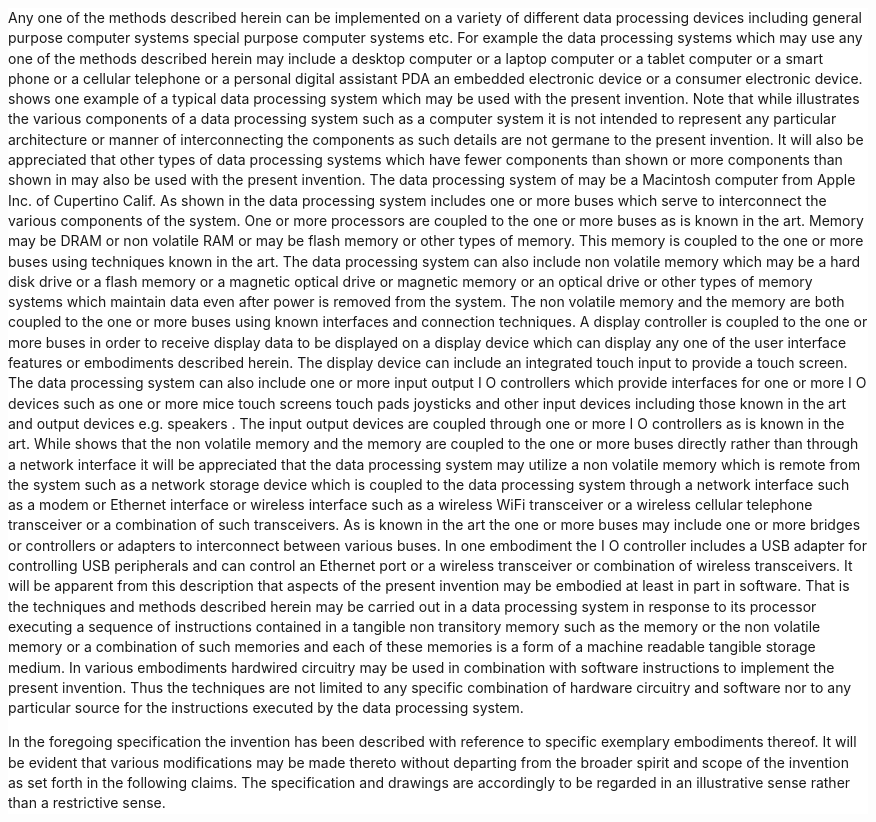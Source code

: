 Any one of the methods described herein can be implemented on a variety of different data processing devices including general purpose computer systems special purpose computer systems etc. For example the data processing systems which may use any one of the methods described herein may include a desktop computer or a laptop computer or a tablet computer or a smart phone or a cellular telephone or a personal digital assistant PDA an embedded electronic device or a consumer electronic device. shows one example of a typical data processing system which may be used with the present invention. Note that while illustrates the various components of a data processing system such as a computer system it is not intended to represent any particular architecture or manner of interconnecting the components as such details are not germane to the present invention. It will also be appreciated that other types of data processing systems which have fewer components than shown or more components than shown in may also be used with the present invention. The data processing system of may be a Macintosh computer from Apple Inc. of Cupertino Calif. As shown in the data processing system includes one or more buses which serve to interconnect the various components of the system. One or more processors are coupled to the one or more buses as is known in the art. Memory may be DRAM or non volatile RAM or may be flash memory or other types of memory. This memory is coupled to the one or more buses using techniques known in the art. The data processing system can also include non volatile memory which may be a hard disk drive or a flash memory or a magnetic optical drive or magnetic memory or an optical drive or other types of memory systems which maintain data even after power is removed from the system. The non volatile memory and the memory are both coupled to the one or more buses using known interfaces and connection techniques. A display controller is coupled to the one or more buses in order to receive display data to be displayed on a display device which can display any one of the user interface features or embodiments described herein. The display device can include an integrated touch input to provide a touch screen. The data processing system can also include one or more input output I O controllers which provide interfaces for one or more I O devices such as one or more mice touch screens touch pads joysticks and other input devices including those known in the art and output devices e.g. speakers . The input output devices are coupled through one or more I O controllers as is known in the art. While shows that the non volatile memory and the memory are coupled to the one or more buses directly rather than through a network interface it will be appreciated that the data processing system may utilize a non volatile memory which is remote from the system such as a network storage device which is coupled to the data processing system through a network interface such as a modem or Ethernet interface or wireless interface such as a wireless WiFi transceiver or a wireless cellular telephone transceiver or a combination of such transceivers. As is known in the art the one or more buses may include one or more bridges or controllers or adapters to interconnect between various buses. In one embodiment the I O controller includes a USB adapter for controlling USB peripherals and can control an Ethernet port or a wireless transceiver or combination of wireless transceivers. It will be apparent from this description that aspects of the present invention may be embodied at least in part in software. That is the techniques and methods described herein may be carried out in a data processing system in response to its processor executing a sequence of instructions contained in a tangible non transitory memory such as the memory or the non volatile memory or a combination of such memories and each of these memories is a form of a machine readable tangible storage medium. In various embodiments hardwired circuitry may be used in combination with software instructions to implement the present invention. Thus the techniques are not limited to any specific combination of hardware circuitry and software nor to any particular source for the instructions executed by the data processing system.

In the foregoing specification the invention has been described with reference to specific exemplary embodiments thereof. It will be evident that various modifications may be made thereto without departing from the broader spirit and scope of the invention as set forth in the following claims. The specification and drawings are accordingly to be regarded in an illustrative sense rather than a restrictive sense.

